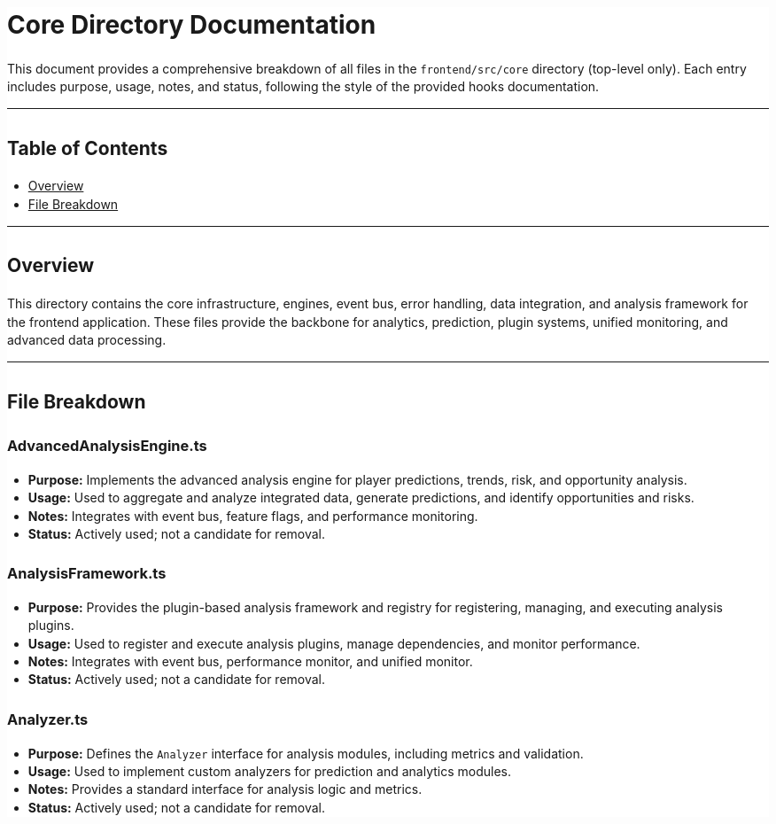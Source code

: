 # Core Directory Documentation

This document provides a comprehensive breakdown of all files in the `frontend/src/core` directory (top-level only). Each entry includes purpose, usage, notes, and status, following the style of the provided hooks documentation.

---

## Table of Contents

- [Overview](#overview)
- [File Breakdown](#file-breakdown)

---

## Overview

This directory contains the core infrastructure, engines, event bus, error handling, data integration, and analysis framework for the frontend application. These files provide the backbone for analytics, prediction, plugin systems, unified monitoring, and advanced data processing.

---

## File Breakdown

### AdvancedAnalysisEngine.ts

- **Purpose:** Implements the advanced analysis engine for player predictions, trends, risk, and opportunity analysis.
- **Usage:** Used to aggregate and analyze integrated data, generate predictions, and identify opportunities and risks.
- **Notes:** Integrates with event bus, feature flags, and performance monitoring.
- **Status:** Actively used; not a candidate for removal.

### AnalysisFramework.ts

- **Purpose:** Provides the plugin-based analysis framework and registry for registering, managing, and executing analysis plugins.
- **Usage:** Used to register and execute analysis plugins, manage dependencies, and monitor performance.
- **Notes:** Integrates with event bus, performance monitor, and unified monitor.
- **Status:** Actively used; not a candidate for removal.

### Analyzer.ts

- **Purpose:** Defines the `Analyzer` interface for analysis modules, including metrics and validation.
- **Usage:** Used to implement custom analyzers for prediction and analytics modules.
- **Notes:** Provides a standard interface for analysis logic and metrics.
- **Status:** Actively used; not a candidate for removal.
